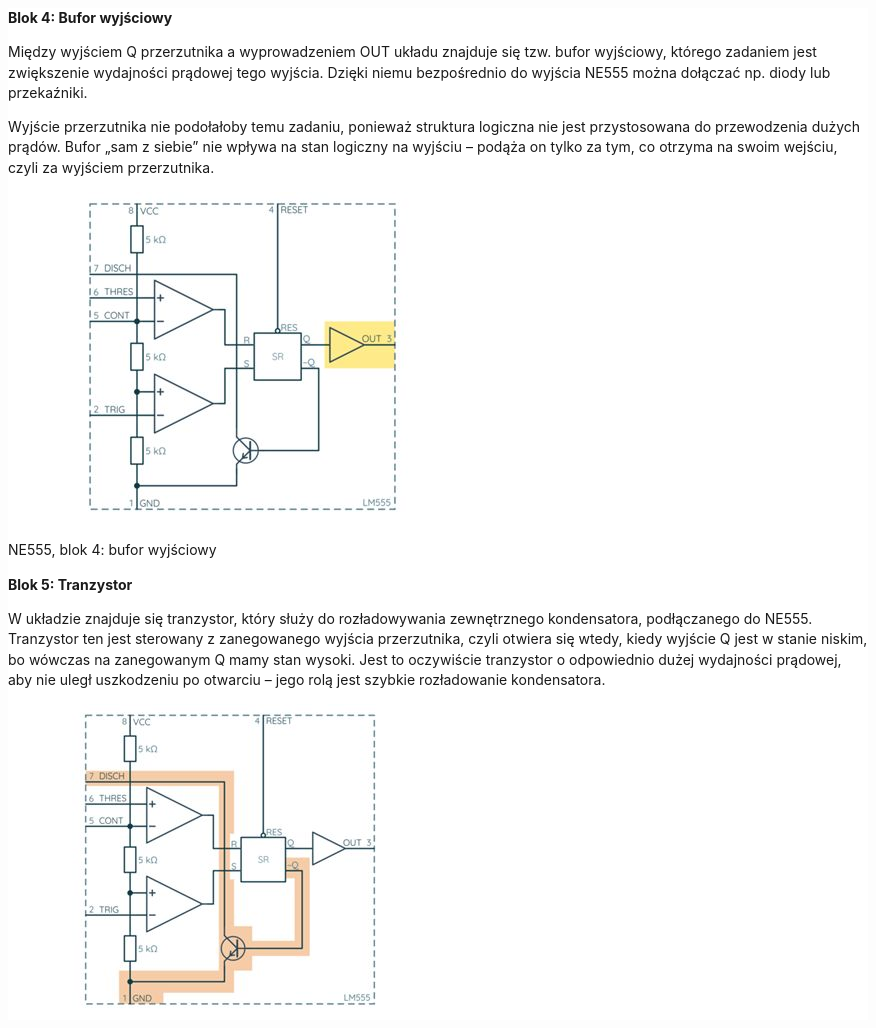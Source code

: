 **Blok 4: Bufor wyjściowy**

Między wyjściem Q przerzutnika a wyprowadzeniem OUT układu znajduje się tzw. bufor wyjściowy, którego zadaniem jest zwiększenie wydajności prądowej tego wyjścia. Dzięki niemu bezpośrednio do wyjścia NE555 można dołączać np. diody lub przekaźniki.

Wyjście przerzutnika nie podołałoby temu zadaniu, ponieważ struktura logiczna nie jest przystosowana do przewodzenia dużych prądów. Bufor „sam z siebie” nie wpływa na stan logiczny na wyjściu – podąża on tylko za tym, co otrzyma na swoim wejściu, czyli za wyjściem przerzutnika.

![NE555, blok 4: bufor wyjściowy](media/ne555_blok4.jpg)

NE555, blok 4: bufor wyjściowy

**Blok 5: Tranzystor**

W układzie znajduje się tranzystor, który służy do rozładowywania zewnętrznego kondensatora, podłączanego do NE555. Tranzystor ten jest sterowany z zanegowanego wyjścia przerzutnika, czyli otwiera się wtedy, kiedy wyjście Q jest w stanie niskim, bo wówczas na zanegowanym Q mamy stan wysoki. Jest to oczywiście tranzystor o odpowiednio dużej wydajności prądowej, aby nie uległ uszkodzeniu po otwarciu – jego rolą jest szybkie rozładowanie kondensatora.

![NE555, blok 5: tranzystor](media/ne555_blok5.jpg)

